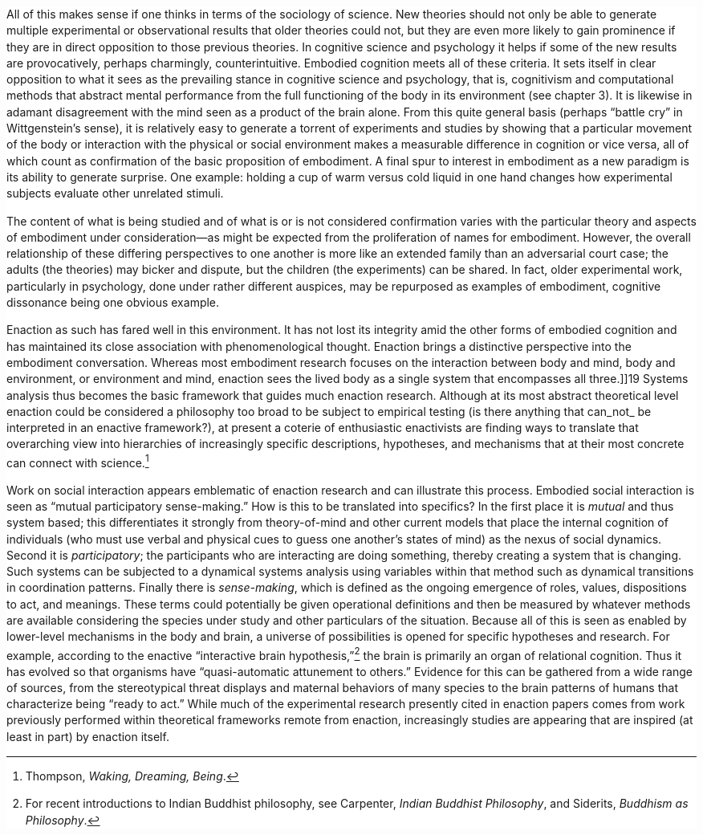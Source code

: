 All of this makes sense if one thinks in terms of the sociology of science. New theories should not only be able to generate multiple experimental or observational results that older theories could not, but they are even more likely to gain prominence if they are in direct opposition to those previous theories. In cognitive science and psychology it helps if some of the new results are provocatively, perhaps charmingly, counterintuitive. Embodied cognition meets all of these criteria. It sets itself in clear opposition to what it sees as the prevailing stance in cognitive science and psychology, that is, cognitivism and computational methods that abstract mental performance from the full functioning of the body in its environment (see chapter 3). It is likewise in adamant disagreement with the mind seen as a product of the brain alone. From this quite general basis (perhaps “battle cry” in Wittgenstein’s sense), it is relatively easy to generate a torrent of experiments and studies by showing that a particular movement of the body or interaction with the physical or social environment makes a measurable difference in cognition or vice versa, all of which count as confirmation of the basic proposition of embodiment. A final spur to interest in embodiment as a new paradigm is its ability to generate surprise. One example: holding a cup of warm versus cold liquid in one hand changes how experimental subjects evaluate other unrelated stimuli.

The content of what is being studied and of what is or is not considered confirmation varies with the particular theory and aspects of embodiment under consideration—as might be expected from the proliferation of names for embodiment. However, the overall relationship of these differing perspectives to one another is more like an extended family than an adversarial court case; the adults (the theories) may bicker and dispute, but the children (the experiments) can be shared. In fact, older experimental work, particularly in psychology, done under rather different auspices, may be repurposed as examples of embodiment, cognitive dissonance being one obvious example.

Enaction as such has fared well in this environment. It has not lost its integrity amid the other forms of embodied cognition and has maintained its close association with phenomenological thought. Enaction brings a distinctive perspective into the embodiment conversation. Whereas most embodiment research focuses on the interaction between body and mind, body and environment, or environment and mind, enaction sees the lived body as a single system that encompasses all three.]]19 Systems analysis thus becomes the basic framework that guides much enaction research. Although at its most abstract theoretical level enaction could be considered a philosophy too broad to be subject to empirical testing (is there anything that can_not_ be interpreted in an enactive framework?), at present a coterie of enthusiastic enactivists are finding ways to translate that overarching view into hierarchies of increasingly specific descriptions, hypotheses, and mechanisms that at their most concrete can connect with science.[^20]

Work on social interaction appears emblematic of enaction research and can illustrate this process. Embodied social interaction is seen as “mutual participatory sense-making.” How is this to be translated into specifics? In the first place it is _mutual_ and thus system based; this differentiates it strongly from theory-of-mind and other current models that place the internal cognition of individuals (who must use verbal and physical cues to guess one another’s states of mind) as the nexus of social dynamics. Second it is _participatory_; the participants who are interacting are doing something, thereby creating a system that is changing. Such systems can be subjected to a dynamical systems analysis using variables within that method such as dynamical transitions in coordination patterns. Finally there is _sense-making_, which is defined as the ongoing emergence of roles, values, dispositions to act, and meanings. These terms could potentially be given operational definitions and then be measured by whatever methods are available considering the species under study and other particulars of the situation. Because all of this is seen as enabled by lower-level mechanisms in the body and brain, a universe of possibilities is opened for specific hypotheses and research. For example, according to the enactive “interactive brain hypothesis,”[^21] the brain is primarily an organ of relational cognition. Thus it has evolved so that organisms have “quasi-automatic attunement to others.” Evidence for this can be gathered from a wide range of sources, from the stereotypical threat displays and maternal behaviors of many species to the brain patterns of humans that characterize being “ready to act.” While much of the experimental research presently cited in enaction papers comes from work previously performed within theoretical frameworks remote from enaction, increasingly studies are appearing that are inspired (at least in part) by enaction itself.


[^1]:  Thera Nyanaponika, _The Heart of Buddhist Meditation_ (New York: Samuel Wiser, 1962).
[^2]:  J. Kabat-Zinn, Some reflections on the origins of MBSR, skillful means, and the trouble with maps, in _Mindfulness: Diverse Perspectives on Its Meaning, Origins, and Applications_, ed. J. Mark G. Williams and Jon Kabat-Zinn (London and New York: Routledge, 2013), 281–306.
[^3]:  See Francisco J. Varela and Jonathan Shear, eds., _The View from Within: First-Person Approaches to the Study of Consciousness_ (Exeter, UK: Imprint Academic, 1999).
[^4]:  See, for example, David Abrams, _The Spell of the Sensuous_ (New York: Vintage, 1996).
[^5]:  See S. Kay Tombs, _The Meaning of Illness: A Phenomenological Account of the Different Perspectives of Physician and Patient_ (Dordrecht, Netherlands: Kluwer, 1992).
[^6]:  Evan Thompson, _Mind in Life: Biology, Phenomenology, and the Sciences of Mind_ (Cambridge, MA and London, UK: Harvard University Press, 2007).
[^7]:  K. A. Garrison, D. Scheinost, P. D. Worhunsky, et al., Real-time fMRI links subjective experience with brain activity during focused attention, _NeuroImage_ 81 (2013): 110–118.   
[^1]:  Bateson, _Mind and Nature_.
[^2]:  Varela and Singer, Neuronal dynamics in the visual corticothalamic pathway revealed through binocular rivalry.
[^3]:  Thompson, Planetary thinking/planetary building.
[^4]:  My dissertation on color vision was eventually published as the book _Colour Vision: A Study in Cognitive Science and the Philosophy of Perception_.
[^5]:  See Shapiro, _Embodied Cognition_.
[^6]:  See Buszaki, _Rhythms of the Brain_.
[^7]:  Maturana and Varela, _Autopoiesis and Cognition_, and _Tree of Knowledge_.
[^8]:  Friston, Free-energy principle.
[^9]:  See, for example, Dehaene, _Consciousness and the Brain_.
[^10]:  See Gallagher, and Zahavi, _Phenomenological Mind_.
[^11]:  For clinical perspectives on mindfulness, see Brown, Creswell, and Ryan, eds., _Handbook of Mindfulness_. For cognitive science perspectives, see Lutz et al., Investigating the phenomenological matrix of mindfulness-related practices from a neurocognitive perspective.
[^12]:  See Garfield, _Engaging Buddhism_.
[^13]:  Nishitani, _Religion and Nothingness_.
[^14]:  The idea of the “fusion of horizons” in interpretation comes from Gadamer, _Truth and Method_.
[^15]:  Thompson, _Mind in Life_.
[^16]:  See Gallagher, and Zahavi, _Phenomenological Mind_.
[^17]:  See especially Zahavi, _Subjectivity and Selfhood_ and _Self and Other_.
[^18]:  See Hasenkamp and Thompson, eds., Examining Subjective Experience.]]
[^19]:  For naturalizing phenomenology, see Petitot et al., eds., _Naturalizing Phenomenology_. For neurophenomenology, see Varela, Neurophenomenology, and Specious present; and Lutz et al., Guiding the study of brain dynamics by using first-person data. For a more recent presentation, see Fazelpour and Thompson Kantian brain.
[^20]:  Thompson, _Waking, Dreaming, Being_.
[^21]:  For recent introductions to Indian Buddhist philosophy, see Carpenter, _Indian Buddhist Philosophy_, and Siderits, _Buddhism as Philosophy_.
[^22]:  See McMahan, _Making of Buddhist Modernism_, and Sharf, Buddhist modernism and the rhetoric of meditative experience.
[^23]:  See Sharf, Buddhism modernism and the rhetoric of meditative experience, and Braun, _The Birth of Insight_.
[^24]:  For a recent and important work of cross-cultural philosophy in which the technical precision of the Indian philosophical tradition is on display, see Ganeri, _Self._ For the Buddhist tradition specifically, see Garfield, _Enaging Buddhism_.
[^25]:  Dreyfus, Review of _Embodied Mind_.
[^26]:  I also discussed Dreyfus’s criticisms in Thompson, Mindful body.
[^27]:  See Merleau-Ponty, _Phenomenology of Perception_, 52–65.
[^28]:  For more recent statements of this idea, see Thompson, _Mind in Life_, and Di Paolo and Thompson, Enactive approach. See also Stewart, Gapenne, and Di Paolo, _Enaction_.
[^29]:  Barsalou, Grounded cognition.
[^30]:  See Garfield, Mindfulness and ethics.
[^31]:  See Wilson and Foglia, Embodied cognition, and Shapiro, _Embodied Cognition_.
[^32]:  For further discussion, see Thompson, _Mind in Life_, and Di Paolo and Thompson, Enactive approach.
[^33]:  Husserl, _Crisis of European Sciences and Transcendental Phenomenology_.
[^34]:  See Bitbol, Is consciousness primary?
[^1]:  Thompson, _Mind in Life_.
[^2]:  Stewart, Grapenne and Di Paolo, _Enaction_.
[^3]:  Rosch, Grinch who stole wisdom, and Trungpa, _Myth of Freedom_.
[^4]:  Heidegger, _Being and Time_.
[^5]:  Merleau-Ponty, _Phenomenology of Perception_, and _Structure of Behavior_.
[^6]:  Thompson, _Mind in Life_.
[^7]:  Nishida, _Place and Dialectic_; Nishitani, _Religion and Nothingness_.
[^8]:  McMahan, _Making of Buddhist Modernism_.
[^9]:  Sharf, Buddhist modernism and the rhetoric of meditative experience.
[^10]:  Dreyfus, Review of _Embodied Mind_.
[^11]:  Kabat-Zinn, _Full Catastrophe Living_.
[^12]:  Baer, _Mindfulness Based Treatment Approaches;_ Brown, Ryan, and Creswell, Mindfulness; Didonna, _General Handbook of Mindfulness_; Grossman et al., Mindfulness-based stress reduction and health benefits; and Ostafin, Robinson, and Meier, _Handbook of Mindfulness and Self-Regulation_.
[^13]:  For accounts of the first texts on mindfulness and subsequent debates, see Grossman and Van Dam, Mindfulness by any other name, and the whole issue of _Contemporary Buddhism_ 12 (1).
[^14]:  Everything in the following paragraphs is treated in detail in Rosch, Emperor’s clothes.
[^15]:  From interviews in Rosch, Emperor’s clothes.
[^16]:  Benson, _Beyond the Relaxation Response_, and Cromie, Meditation changes temperatures.
[^17]:  There is one related study; it describes and brings neuroscience to bear on movement-based Eastern practices. See Schmalzl, Crane-Godreau, and Payne, Movement-based embodied contemplative practices.
[^18]:  Sogyal, _Tibetan Book of Living and Dying_; Rosch, Tibetan Buddhist dream yoga and the limits of Western psychology. At an even deeper level, the mind is understood to be nonmaterial and not measurable—in life as well as death.
[^19]:  This should help explain phenomenological terms such as “intentional tissue,” “life space,” and “phenomenal field.”
[^20]:  A prime example of this is the multitude of materials available on the website of Ezequiel Di Paolo, [https://ezequieldipaolo.wordpress.com](https://ezequieldipaolo.wordpress.com/\), accessed October 5, 2015 through October 26, 2015.
[^21]:  Di Paolo and De Jaegher, Interactive brain hypothesis.
[^22]:  Davidson and Begley, _Emotional Life of Your Brain_, 196.
[^23]:  Kelly and Kelly, _Irreducible Mind_.
[^25]:  One example is Hanne de Jaegher’s detailed and movingly sympathetic account of the multiple factors that can compose the experienced world of a person with autism. See De Jaegher, Embodiment and sense-making in autism.
[^26]:  Alexander, _Eutony_; Baniel, _Kids Beyond Limits_; Feldenkrais, _Awareness Through Movement_.
[^27]:  Moyers, _Healing the Mind Vol. 3_.